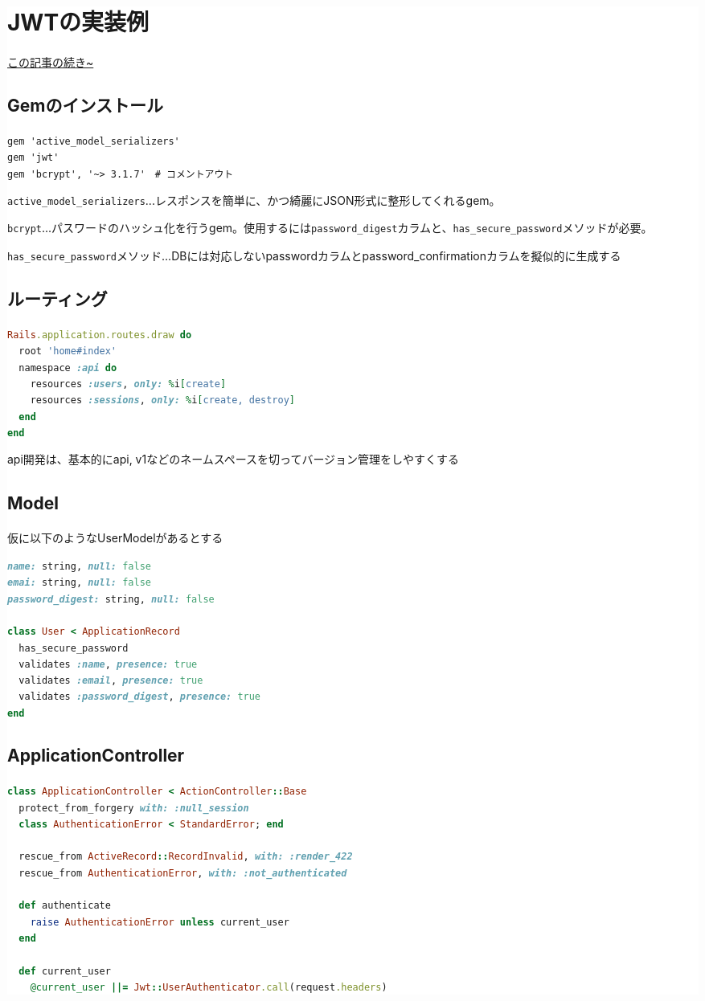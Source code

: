 # JWTの実装例

[この記事の続き~](https://github.com/koteharyu/TIL/blob/main/rails_api_vue/jwt.md)

## Gemのインストール

```Gemfile
gem 'active_model_serializers'
gem 'jwt'
gem 'bcrypt', '~> 3.1.7'　# コメントアウト
```

`active_model_serializers`...レスポンスを簡単に、かつ綺麗にJSON形式に整形してくれるgem。

`bcrypt`...パスワードのハッシュ化を行うgem。使用するには`password_digest`カラムと、`has_secure_password`メソッドが必要。

`has_secure_password`メソッド...DBには対応しないpasswordカラムとpassword_confirmationカラムを擬似的に生成する

## ルーティング

```ruby
Rails.application.routes.draw do
  root 'home#index'
  namespace :api do
    resources :users, only: %i[create]
    resources :sessions, only: %i[create, destroy]
  end
end
```

api開発は、基本的にapi, v1などのネームスペースを切ってバージョン管理をしやすくする

## Model

仮に以下のようなUserModelがあるとする

```ruby
name: string, null: false
emai: string, null: false
password_digest: string, null: false

class User < ApplicationRecord
  has_secure_password
  validates :name, presence: true
  validates :email, presence: true
  validates :password_digest, presence: true
end
```

## ApplicationController

```ruby
class ApplicationController < ActionController::Base
  protect_from_forgery with: :null_session
  class AuthenticationError < StandardError; end

  rescue_from ActiveRecord::RecordInvalid, with: :render_422
  rescue_from AuthenticationError, with: :not_authenticated

  def authenticate
    raise AuthenticationError unless current_user
  end

  def current_user
    @current_user ||= Jwt::UserAuthenticator.call(request.headers)
```